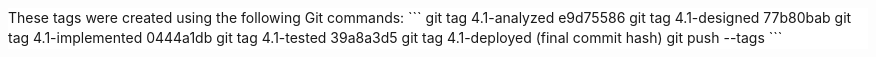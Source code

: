 These tags were created using the following Git commands:
\`\`\`
git tag 4.1-analyzed e9d75586
git tag 4.1-designed 77b80bab
git tag 4.1-implemented 0444a1db
git tag 4.1-tested 39a8a3d5
git tag 4.1-deployed (final commit hash)
git push --tags
\`\`\`
